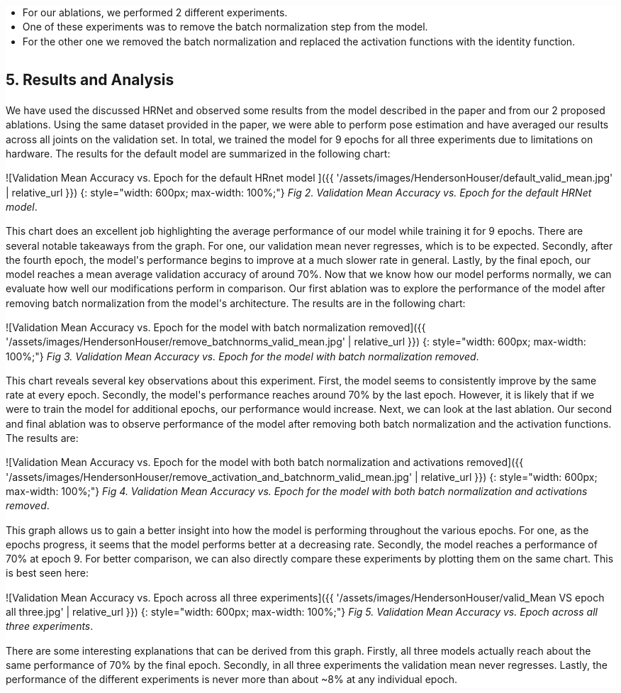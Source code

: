 - For our ablations, we performed 2 different experiments.
- One of these experiments was to remove the batch normalization step from the model.
- For the other one we removed the batch normalization and replaced the activation functions with the identity function.

## 5. Results and Analysis

We have used the discussed HRNet and observed some results from the model described in the paper and from our 2 proposed ablations. Using the same dataset provided in the paper, we were able to perform pose estimation and have averaged our results across all joints on the validation set. In total, we trained the model for 9 epochs for all three experiments due to limitations on hardware. The results for the default model are summarized in the following chart:

![Validation Mean Accuracy vs. Epoch for the default HRnet model ]({{ '/assets/images/HendersonHouser/default_valid_mean.jpg' | relative_url }})
{: style="width: 600px; max-width: 100%;"}
*Fig 2. Validation Mean Accuracy vs. Epoch for the default HRNet model*.

This chart does an excellent job highlighting the average performance of our model while training it for 9 epochs. There are several notable takeaways from the graph. For one, our validation mean never regresses, which is to be expected. Secondly, after the fourth epoch, the model's performance begins to improve at a much slower rate in general. Lastly, by the final epoch, our model reaches a mean average validation accuracy of around 70%. Now that we know how our model performs normally, we can evaluate how well our modifications perform in comparison. Our first ablation was to explore the performance of the model after removing batch normalization from the model's architecture. The results are in the following chart:

![Validation Mean Accuracy vs. Epoch for the model with batch normalization removed]({{ '/assets/images/HendersonHouser/remove_batchnorms_valid_mean.jpg' | relative_url }})
{: style="width: 600px; max-width: 100%;"}
*Fig 3. Validation Mean Accuracy vs. Epoch for the model with batch normalization removed*.

This chart reveals several key observations about this experiment. First, the model seems to consistently improve by the same rate at every epoch. Secondly, the model's performance reaches around 70% by the last epoch. However, it is likely that if we were to train the model for additional epochs, our performance would increase. Next, we can look at the last ablation. Our second and final ablation was to observe performance of the model after removing both batch normalization and the activation functions. The results are:

![Validation Mean Accuracy vs. Epoch for the model with both batch normalization and activations removed]({{ '/assets/images/HendersonHouser/remove_activation_and_batchnorm_valid_mean.jpg' | relative_url }})
{: style="width: 600px; max-width: 100%;"}
*Fig 4. Validation Mean Accuracy vs. Epoch for the model with both batch normalization and activations removed*.

This graph allows us to gain a better insight into how the model is performing throughout the various epochs. For one, as the epochs progress, it seems that the model performs better at a decreasing rate. Secondly, the model reaches a performance of 70% at epoch 9. For better comparison, we can also directly compare these experiments by plotting them on the same chart. This is best seen here:

![Validation Mean Accuracy vs. Epoch across all three experiments]({{ '/assets/images/HendersonHouser/valid_Mean VS epoch all three.jpg' | relative_url }})
{: style="width: 600px; max-width: 100%;"}
*Fig 5. Validation Mean Accuracy vs. Epoch across all three experiments*.

There are some interesting explanations that can be derived from this graph. Firstly, all three models actually reach about the same performance of 70% by the final epoch. Secondly, in all three experiments the validation mean never regresses. Lastly, the performance of the different experiments is never more than about ~8% at any individual epoch.
